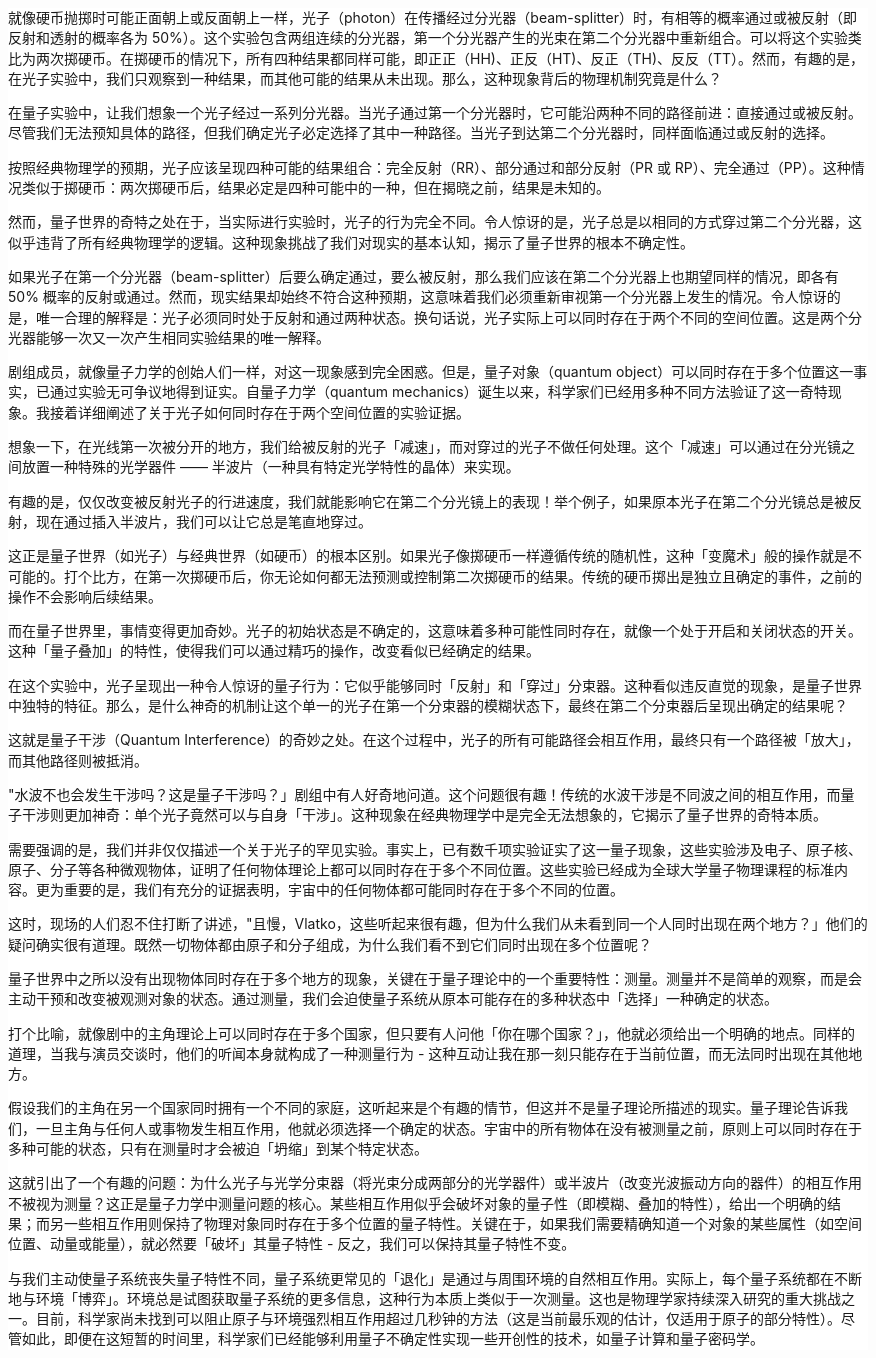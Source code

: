 就像硬币抛掷时可能正面朝上或反面朝上一样，光子（photon）在传播经过分光器（beam-splitter）时，有相等的概率通过或被反射（即反射和透射的概率各为 50%）。这个实验包含两组连续的分光器，第一个分光器产生的光束在第二个分光器中重新组合。可以将这个实验类比为两次掷硬币。在掷硬币的情况下，所有四种结果都同样可能，即正正（HH)、正反（HT)、反正（TH)、反反（TT）。然而，有趣的是，在光子实验中，我们只观察到一种结果，而其他可能的结果从未出现。那么，这种现象背后的物理机制究竟是什么？

在量子实验中，让我们想象一个光子经过一系列分光器。当光子通过第一个分光器时，它可能沿两种不同的路径前进：直接通过或被反射。尽管我们无法预知具体的路径，但我们确定光子必定选择了其中一种路径。当光子到达第二个分光器时，同样面临通过或反射的选择。

按照经典物理学的预期，光子应该呈现四种可能的结果组合：完全反射（RR）、部分通过和部分反射（PR 或 RP）、完全通过（PP）。这种情况类似于掷硬币：两次掷硬币后，结果必定是四种可能中的一种，但在揭晓之前，结果是未知的。

然而，量子世界的奇特之处在于，当实际进行实验时，光子的行为完全不同。令人惊讶的是，光子总是以相同的方式穿过第二个分光器，这似乎违背了所有经典物理学的逻辑。这种现象挑战了我们对现实的基本认知，揭示了量子世界的根本不确定性。

如果光子在第一个分光器（beam-splitter）后要么确定通过，要么被反射，那么我们应该在第二个分光器上也期望同样的情况，即各有 50% 概率的反射或通过。然而，现实结果却始终不符合这种预期，这意味着我们必须重新审视第一个分光器上发生的情况。令人惊讶的是，唯一合理的解释是：光子必须同时处于反射和通过两种状态。换句话说，光子实际上可以同时存在于两个不同的空间位置。这是两个分光器能够一次又一次产生相同实验结果的唯一解释。

剧组成员，就像量子力学的创始人们一样，对这一现象感到完全困惑。但是，量子对象（quantum object）可以同时存在于多个位置这一事实，已通过实验无可争议地得到证实。自量子力学（quantum mechanics）诞生以来，科学家们已经用多种不同方法验证了这一奇特现象。我接着详细阐述了关于光子如何同时存在于两个空间位置的实验证据。

想象一下，在光线第一次被分开的地方，我们给被反射的光子「减速」，而对穿过的光子不做任何处理。这个「减速」可以通过在分光镜之间放置一种特殊的光学器件 —— 半波片（一种具有特定光学特性的晶体）来实现。

有趣的是，仅仅改变被反射光子的行进速度，我们就能影响它在第二个分光镜上的表现！举个例子，如果原本光子在第二个分光镜总是被反射，现在通过插入半波片，我们可以让它总是笔直地穿过。

这正是量子世界（如光子）与经典世界（如硬币）的根本区别。如果光子像掷硬币一样遵循传统的随机性，这种「变魔术」般的操作就是不可能的。打个比方，在第一次掷硬币后，你无论如何都无法预测或控制第二次掷硬币的结果。传统的硬币掷出是独立且确定的事件，之前的操作不会影响后续结果。

而在量子世界里，事情变得更加奇妙。光子的初始状态是不确定的，这意味着多种可能性同时存在，就像一个处于开启和关闭状态的开关。这种「量子叠加」的特性，使得我们可以通过精巧的操作，改变看似已经确定的结果。

在这个实验中，光子呈现出一种令人惊讶的量子行为：它似乎能够同时「反射」和「穿过」分束器。这种看似违反直觉的现象，是量子世界中独特的特征。那么，是什么神奇的机制让这个单一的光子在第一个分束器的模糊状态下，最终在第二个分束器后呈现出确定的结果呢？

这就是量子干涉（Quantum Interference）的奇妙之处。在这个过程中，光子的所有可能路径会相互作用，最终只有一个路径被「放大」，而其他路径则被抵消。

"水波不也会发生干涉吗？这是量子干涉吗？」剧组中有人好奇地问道。这个问题很有趣！传统的水波干涉是不同波之间的相互作用，而量子干涉则更加神奇：单个光子竟然可以与自身「干涉」。这种现象在经典物理学中是完全无法想象的，它揭示了量子世界的奇特本质。

需要强调的是，我们并非仅仅描述一个关于光子的罕见实验。事实上，已有数千项实验证实了这一量子现象，这些实验涉及电子、原子核、原子、分子等各种微观物体，证明了任何物体理论上都可以同时存在于多个不同位置。这些实验已经成为全球大学量子物理课程的标准内容。更为重要的是，我们有充分的证据表明，宇宙中的任何物体都可能同时存在于多个不同的位置。

这时，现场的人们忍不住打断了讲述，"且慢，Vlatko，这些听起来很有趣，但为什么我们从未看到同一个人同时出现在两个地方？」他们的疑问确实很有道理。既然一切物体都由原子和分子组成，为什么我们看不到它们同时出现在多个位置呢？

量子世界中之所以没有出现物体同时存在于多个地方的现象，关键在于量子理论中的一个重要特性：测量。测量并不是简单的观察，而是会主动干预和改变被观测对象的状态。通过测量，我们会迫使量子系统从原本可能存在的多种状态中「选择」一种确定的状态。

打个比喻，就像剧中的主角理论上可以同时存在于多个国家，但只要有人问他「你在哪个国家？」，他就必须给出一个明确的地点。同样的道理，当我与演员交谈时，他们的听闻本身就构成了一种测量行为 - 这种互动让我在那一刻只能存在于当前位置，而无法同时出现在其他地方。

假设我们的主角在另一个国家同时拥有一个不同的家庭，这听起来是个有趣的情节，但这并不是量子理论所描述的现实。量子理论告诉我们，一旦主角与任何人或事物发生相互作用，他就必须选择一个确定的状态。宇宙中的所有物体在没有被测量之前，原则上可以同时存在于多种可能的状态，只有在测量时才会被迫「坍缩」到某个特定状态。

这就引出了一个有趣的问题：为什么光子与光学分束器（将光束分成两部分的光学器件）或半波片（改变光波振动方向的器件）的相互作用不被视为测量？这正是量子力学中测量问题的核心。某些相互作用似乎会破坏对象的量子性（即模糊、叠加的特性），给出一个明确的结果；而另一些相互作用则保持了物理对象同时存在于多个位置的量子特性。关键在于，如果我们需要精确知道一个对象的某些属性（如空间位置、动量或能量），就必然要「破坏」其量子特性 - 反之，我们可以保持其量子特性不变。

与我们主动使量子系统丧失量子特性不同，量子系统更常见的「退化」是通过与周围环境的自然相互作用。实际上，每个量子系统都在不断地与环境「博弈」。环境总是试图获取量子系统的更多信息，这种行为本质上类似于一次测量。这也是物理学家持续深入研究的重大挑战之一。目前，科学家尚未找到可以阻止原子与环境强烈相互作用超过几秒钟的方法（这是当前最乐观的估计，仅适用于原子的部分特性）。尽管如此，即便在这短暂的时间里，科学家们已经能够利用量子不确定性实现一些开创性的技术，如量子计算和量子密码学。
